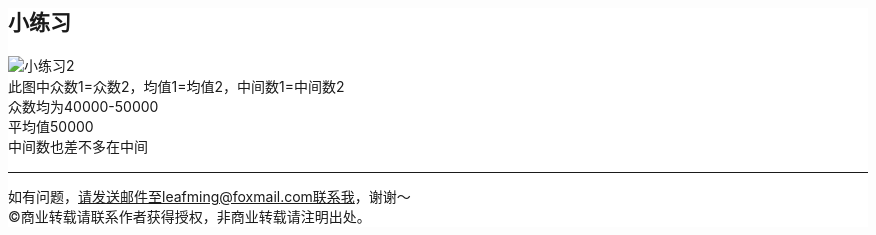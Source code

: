 ## 小练习  
![小练习2](https://github.com/leafming/bak/blob/master/images/machineLearning/2018-05-14-小习题.png?raw=true)  
此图中众数1=众数2，均值1=均值2，中间数1=中间数2  
众数均为40000-50000  
平均值50000  
中间数也差不多在中间  
  
  
---  
如有问题，请发送邮件至leafming@foxmail.com联系我，谢谢～  
©商业转载请联系作者获得授权，非商业转载请注明出处。
